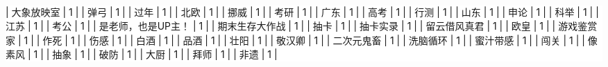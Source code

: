 | 大象放映室 | 1 |
| 弹弓 | 1 |
| 过年 | 1 |
| 北欧 | 1 |
| 挪威 | 1 |
| 考研 | 1 |
| 广东 | 1 |
| 高考 | 1 |
| 行测 | 1 |
| 山东 | 1 |
| 申论 | 1 |
| 科举 | 1 |
| 江苏 | 1 |
| 考公 | 1 |
| 是老师，也是UP主！ | 1 |
| 期末生存大作战 | 1 |
| 抽卡 | 1 |
| 抽卡实录 | 1 |
| 留云借风真君 | 1 |
| 欧皇 | 1 |
| 游戏鉴赏家 | 1 |
| 作死 | 1 |
| 伤感 | 1 |
| 白酒 | 1 |
| 品酒 | 1 |
| 壮阳 | 1 |
| 敬汉卿 | 1 |
| 二次元鬼畜 | 1 |
| 洗脑循环 | 1 |
| 蜜汁带感 | 1 |
| 闯关 | 1 |
| 像素风 | 1 |
| 抽象 | 1 |
| 破防 | 1 |
| 大厨 | 1 |
| 拜师 | 1 |
| 非遗 | 1 |